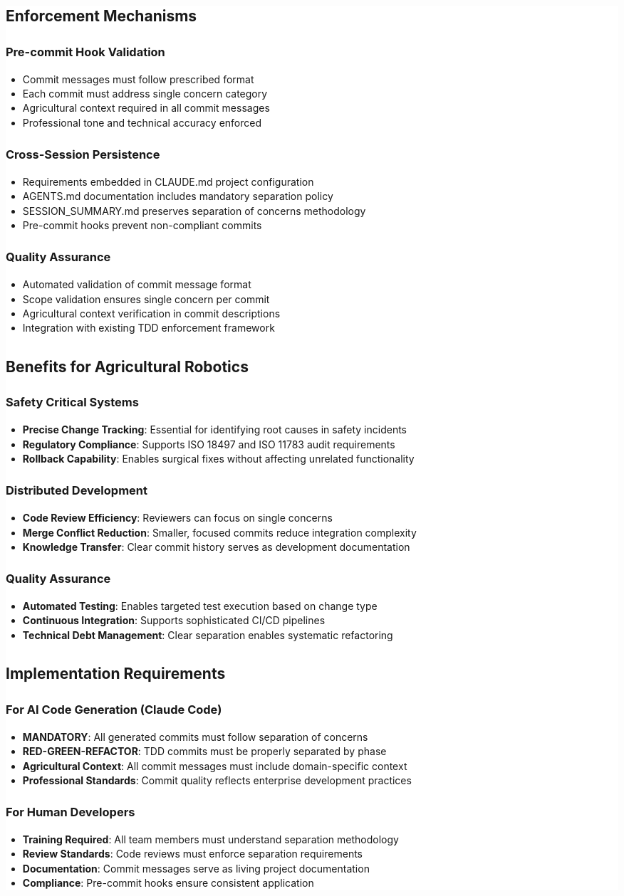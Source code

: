 ## Enforcement Mechanisms

### Pre-commit Hook Validation
- Commit messages must follow prescribed format
- Each commit must address single concern category
- Agricultural context required in all commit messages
- Professional tone and technical accuracy enforced

### Cross-Session Persistence
- Requirements embedded in CLAUDE.md project configuration
- AGENTS.md documentation includes mandatory separation policy
- SESSION_SUMMARY.md preserves separation of concerns methodology
- Pre-commit hooks prevent non-compliant commits

### Quality Assurance
- Automated validation of commit message format
- Scope validation ensures single concern per commit
- Agricultural context verification in commit descriptions
- Integration with existing TDD enforcement framework

## Benefits for Agricultural Robotics

### Safety Critical Systems
- **Precise Change Tracking**: Essential for identifying root causes in safety incidents
- **Regulatory Compliance**: Supports ISO 18497 and ISO 11783 audit requirements
- **Rollback Capability**: Enables surgical fixes without affecting unrelated functionality

### Distributed Development
- **Code Review Efficiency**: Reviewers can focus on single concerns
- **Merge Conflict Reduction**: Smaller, focused commits reduce integration complexity
- **Knowledge Transfer**: Clear commit history serves as development documentation

### Quality Assurance
- **Automated Testing**: Enables targeted test execution based on change type
- **Continuous Integration**: Supports sophisticated CI/CD pipelines
- **Technical Debt Management**: Clear separation enables systematic refactoring

## Implementation Requirements

### For AI Code Generation (Claude Code)
- **MANDATORY**: All generated commits must follow separation of concerns
- **RED-GREEN-REFACTOR**: TDD commits must be properly separated by phase
- **Agricultural Context**: All commit messages must include domain-specific context
- **Professional Standards**: Commit quality reflects enterprise development practices

### For Human Developers
- **Training Required**: All team members must understand separation methodology
- **Review Standards**: Code reviews must enforce separation requirements
- **Documentation**: Commit messages serve as living project documentation
- **Compliance**: Pre-commit hooks ensure consistent application
